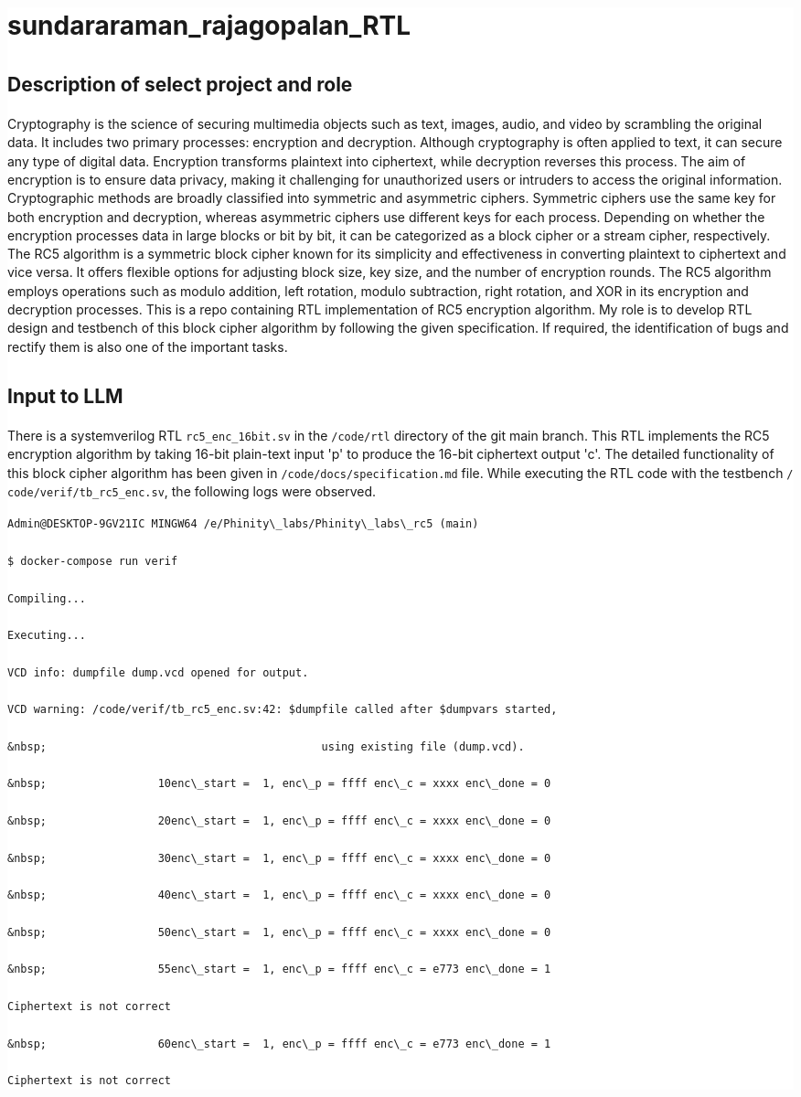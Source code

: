 # sundararaman_rajagopalan_RTL


## Description of select project and role

Cryptography is the science of securing multimedia objects such as text, images, audio, and video by scrambling the original data. It includes two primary processes: encryption and decryption. Although cryptography is often applied to text, it can secure any type of digital data. Encryption transforms plaintext into ciphertext, while decryption reverses this process. The aim of encryption is to ensure data privacy, making it challenging for unauthorized users or intruders to access the original information. Cryptographic methods are broadly classified into symmetric and asymmetric ciphers. Symmetric ciphers use the same key for both encryption and decryption, whereas asymmetric ciphers use different keys for each process. Depending on whether the encryption processes data in large blocks or bit by bit, it can be categorized as a block cipher or a stream cipher, respectively. The RC5 algorithm is a symmetric block cipher known for its simplicity and effectiveness in converting plaintext to ciphertext and vice versa. It offers flexible options for adjusting block size, key size, and the number of encryption rounds. The RC5 algorithm employs operations such as modulo addition, left rotation, modulo subtraction, right rotation, and XOR in its encryption and decryption processes. This is a repo containing RTL implementation of RC5 encryption algorithm. My role is to develop RTL design and testbench of this block cipher algorithm by following the given specification. If required, the identification of bugs and rectify them is also one of the important tasks.

## Input to LLM

There is a systemverilog RTL `rc5_enc_16bit.sv` in the `/code/rtl` directory of the git main branch. This RTL implements the RC5 encryption algorithm by taking 16-bit plain-text input 'p' to produce the 16-bit ciphertext output 'c'. The detailed functionality of this block cipher algorithm has been given in `/code/docs/specification.md` file. While executing the RTL code with the testbench `/code/verif/tb_rc5_enc.sv`, the following logs were observed.


```
Admin@DESKTOP-9GV21IC MINGW64 /e/Phinity\_labs/Phinity\_labs\_rc5 (main)

$ docker-compose run verif

Compiling...

Executing...

VCD info: dumpfile dump.vcd opened for output.

VCD warning: /code/verif/tb_rc5_enc.sv:42: $dumpfile called after $dumpvars started,

&nbsp;                                          using existing file (dump.vcd).

&nbsp;                 10enc\_start =  1, enc\_p = ffff enc\_c = xxxx enc\_done = 0

&nbsp;                 20enc\_start =  1, enc\_p = ffff enc\_c = xxxx enc\_done = 0

&nbsp;                 30enc\_start =  1, enc\_p = ffff enc\_c = xxxx enc\_done = 0

&nbsp;                 40enc\_start =  1, enc\_p = ffff enc\_c = xxxx enc\_done = 0

&nbsp;                 50enc\_start =  1, enc\_p = ffff enc\_c = xxxx enc\_done = 0

&nbsp;                 55enc\_start =  1, enc\_p = ffff enc\_c = e773 enc\_done = 1

Ciphertext is not correct

&nbsp;                 60enc\_start =  1, enc\_p = ffff enc\_c = e773 enc\_done = 1

Ciphertext is not correct
```